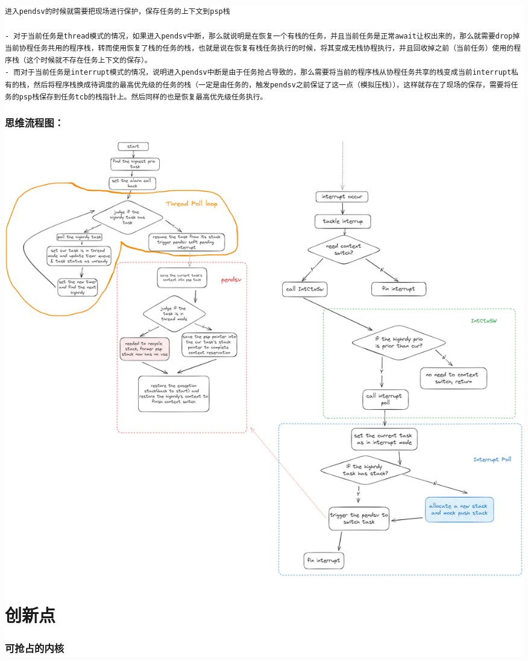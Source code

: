     进入pendsv的时候就需要把现场进行保护，保存任务的上下文到psp栈
    
    - 对于当前任务是thread模式的情况，如果进入pendsv中断，那么就说明是在恢复一个有栈的任务，并且当前任务是正常await让权出来的，那么就需要drop掉当前协程任务共用的程序栈，转而使用恢复了栈的任务的栈，也就是说在恢复有栈任务执行的时候，将其变成无栈协程执行，并且回收掉之前（当前任务）使用的程序栈（这个时候就不存在任务上下文的保存）。
    - 而对于当前任务是interrupt模式的情况，说明进入pendsv中断是由于任务抢占导致的，那么需要将当前的程序栈从协程任务共享的栈变成当前interrupt私有的栈，然后将程序栈换成待调度的最高优先级的任务的栈（一定是由任务的，触发pendsv之前保证了这一点（模拟压栈）），这样就存在了现场的保存，需要将任务的psp栈保存到任务tcb的栈指针上。然后同样的也是恢复最高优先级任务执行。

### 思维流程图：

![image.png](./graph/image.png)

# 创新点

### 可抢占的内核
